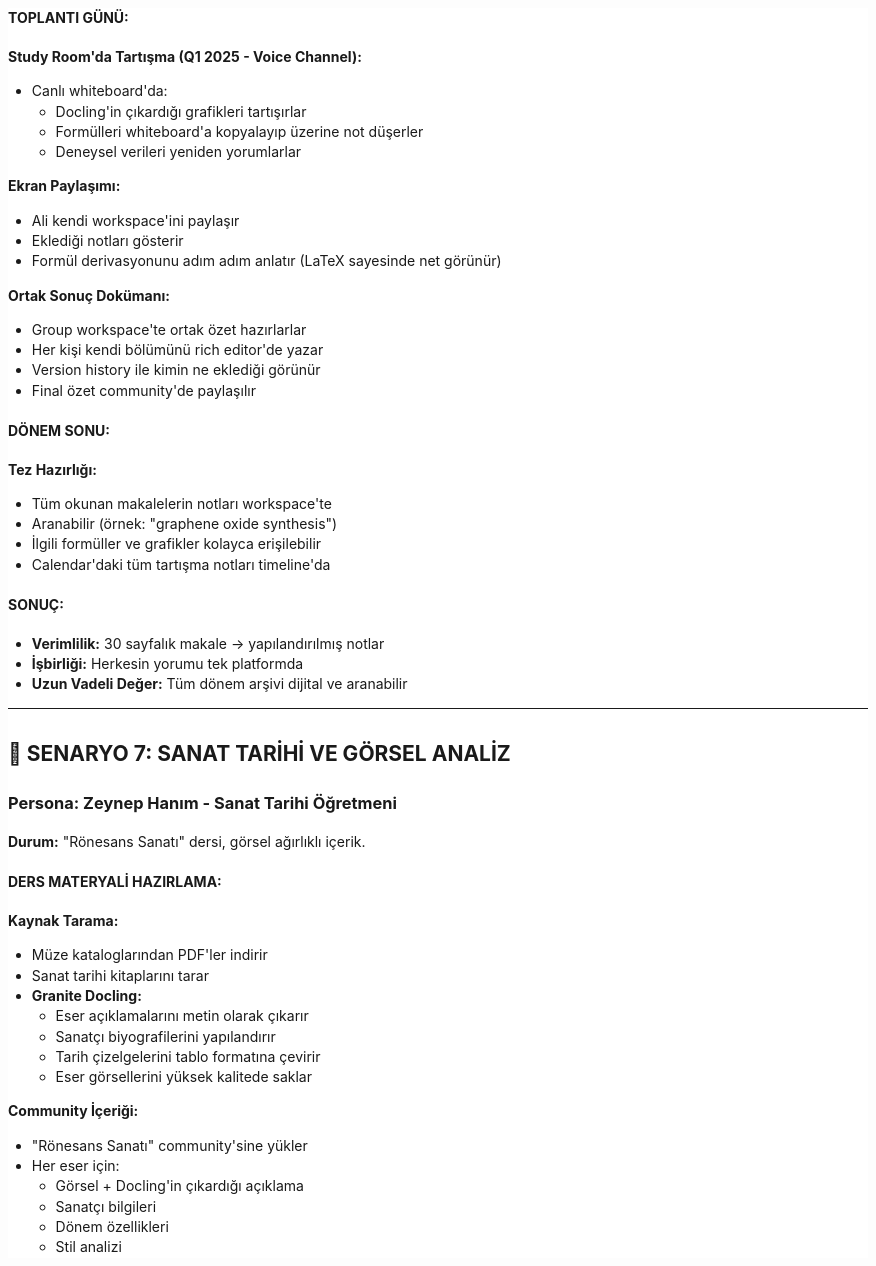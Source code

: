 #### TOPLANTI GÜNÜ:

**Study Room'da Tartışma (Q1 2025 - Voice Channel):**
- Canlı whiteboard'da:
  - Docling'in çıkardığı grafikleri tartışırlar
  - Formülleri whiteboard'a kopyalayıp üzerine not düşerler
  - Deneysel verileri yeniden yorumlarlar

**Ekran Paylaşımı:**
- Ali kendi workspace'ini paylaşır
- Eklediği notları gösterir
- Formül derivasyonunu adım adım anlatır (LaTeX sayesinde net görünür)

**Ortak Sonuç Dokümanı:**
- Group workspace'te ortak özet hazırlarlar
- Her kişi kendi bölümünü rich editor'de yazar
- Version history ile kimin ne eklediği görünür
- Final özet community'de paylaşılır

#### DÖNEM SONU:

**Tez Hazırlığı:**
- Tüm okunan makalelerin notları workspace'te
- Aranabilir (örnek: "graphene oxide synthesis")
- İlgili formüller ve grafikler kolayca erişilebilir
- Calendar'daki tüm tartışma notları timeline'da

#### SONUÇ:
- **Verimlilik:** 30 sayfalık makale → yapılandırılmış notlar
- **İşbirliği:** Herkesin yorumu tek platformda
- **Uzun Vadeli Değer:** Tüm dönem arşivi dijital ve aranabilir

---

## 🎨 SENARYO 7: SANAT TARİHİ VE GÖRSEL ANALİZ

### Persona: Zeynep Hanım - Sanat Tarihi Öğretmeni
**Durum:** "Rönesans Sanatı" dersi, görsel ağırlıklı içerik.

#### DERS MATERYALİ HAZIRLAMA:

**Kaynak Tarama:**
- Müze kataloglarından PDF'ler indirir
- Sanat tarihi kitaplarını tarar
- **Granite Docling:**
  - Eser açıklamalarını metin olarak çıkarır
  - Sanatçı biyografilerini yapılandırır
  - Tarih çizelgelerini tablo formatına çevirir
  - Eser görsellerini yüksek kalitede saklar

**Community İçeriği:**
- "Rönesans Sanatı" community'sine yükler
- Her eser için:
  - Görsel + Docling'in çıkardığı açıklama
  - Sanatçı bilgileri
  - Dönem özellikleri
  - Stil analizi
